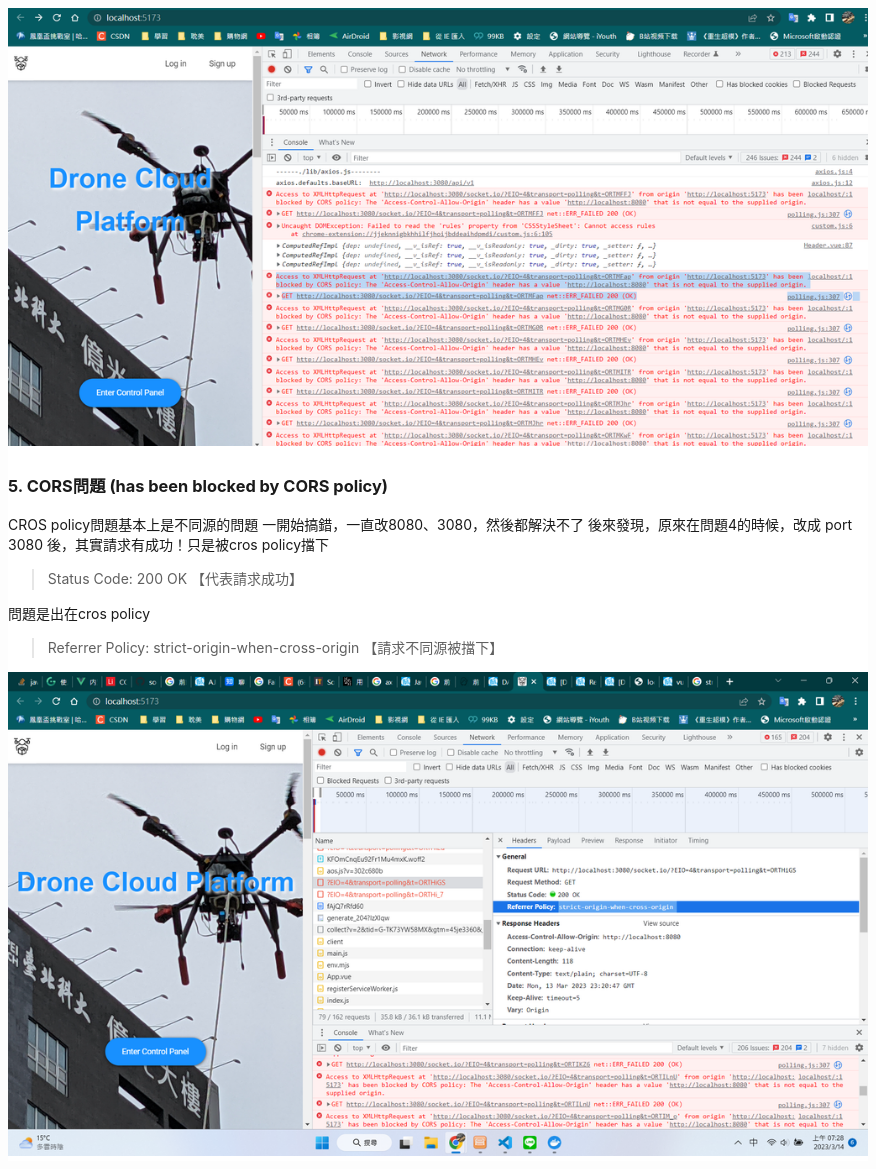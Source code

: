 ![image](./%E6%88%AA%E5%9C%96/014.png)

### 5. CORS問題 (has been blocked by CORS policy)

CROS policy問題基本上是不同源的問題
一開始搞錯，一直改8080、3080，然後都解決不了
後來發現，原來在問題4的時候，改成 port 3080 後，其實請求有成功！只是被cros policy擋下

> Status Code: 200 OK  【代表請求成功】

問題是出在cros policy

> Referrer Policy: strict-origin-when-cross-origin 【請求不同源被擋下】

![image](./%E6%88%AA%E5%9C%96/008.png)
